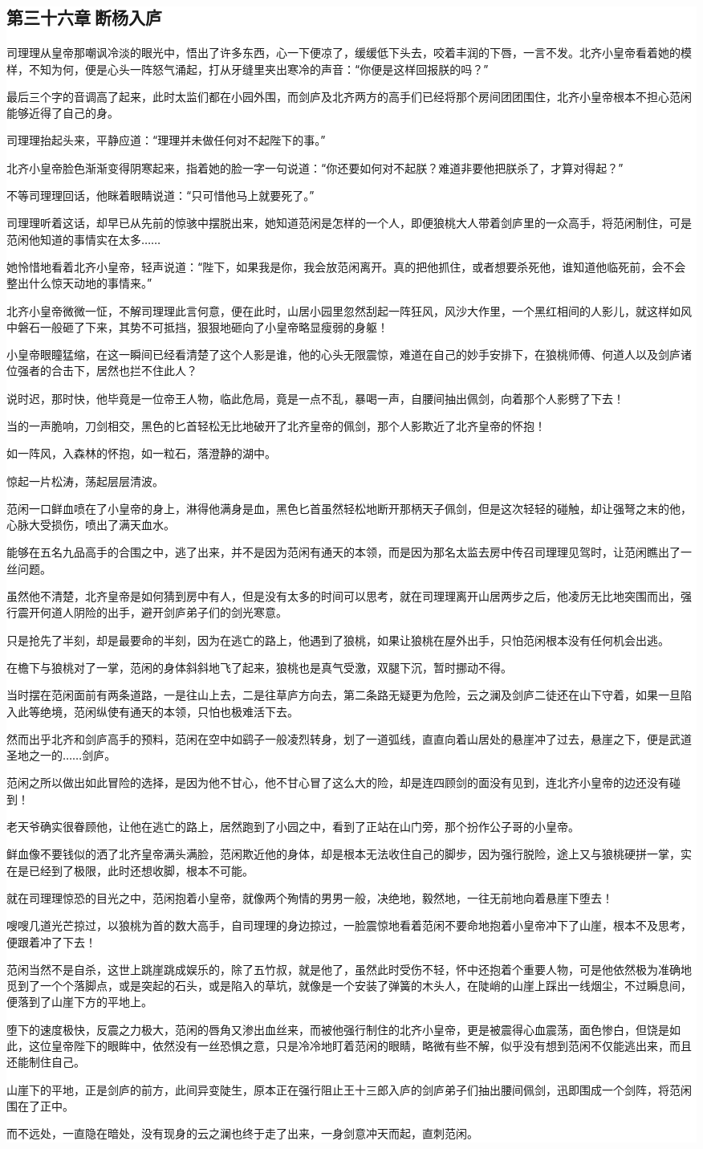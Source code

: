 ## 第三十六章 **断杨入庐**

司理理从皇帝那嘲讽冷淡的眼光中，悟出了许多东西，心一下便凉了，缓缓低下头去，咬着丰润的下唇，一言不发。北齐小皇帝看着她的模样，不知为何，便是心头一阵怒气涌起，打从牙缝里夹出寒冷的声音：“你便是这样回报朕的吗？”

最后三个字的音调高了起来，此时太监们都在小园外围，而剑庐及北齐两方的高手们已经将那个房间团团围住，北齐小皇帝根本不担心范闲能够近得了自己的身。

司理理抬起头来，平静应道：“理理并未做任何对不起陛下的事。”

北齐小皇帝脸色渐渐变得阴寒起来，指着她的脸一字一句说道：“你还要如何对不起朕？难道非要他把朕杀了，才算对得起？”

不等司理理回话，他眯着眼睛说道：“只可惜他马上就要死了。”

司理理听着这话，却早已从先前的惊骇中摆脱出来，她知道范闲是怎样的一个人，即便狼桃大人带着剑庐里的一众高手，将范闲制住，可是范闲他知道的事情实在太多……

她怜惜地看着北齐小皇帝，轻声说道：“陛下，如果我是你，我会放范闲离开。真的把他抓住，或者想要杀死他，谁知道他临死前，会不会整出什么惊天动地的事情来。”

北齐小皇帝微微一怔，不解司理理此言何意，便在此时，山居小园里忽然刮起一阵狂风，风沙大作里，一个黑红相间的人影儿，就这样如风中磐石一般砸了下来，其势不可抵挡，狠狠地砸向了小皇帝略显瘦弱的身躯！

小皇帝眼瞳猛缩，在这一瞬间已经看清楚了这个人影是谁，他的心头无限震惊，难道在自己的妙手安排下，在狼桃师傅、何道人以及剑庐诸位强者的合击下，居然也拦不住此人？

说时迟，那时快，他毕竟是一位帝王人物，临此危局，竟是一点不乱，暴喝一声，自腰间抽出佩剑，向着那个人影劈了下去！

当的一声脆响，刀剑相交，黑色的匕首轻松无比地破开了北齐皇帝的佩剑，那个人影欺近了北齐皇帝的怀抱！

如一阵风，入森林的怀抱，如一粒石，落澄静的湖中。

惊起一片松涛，荡起层层清波。

范闲一口鲜血喷在了小皇帝的身上，淋得他满身是血，黑色匕首虽然轻松地断开那柄天子佩剑，但是这次轻轻的碰触，却让强弩之末的他，心脉大受损伤，喷出了满天血水。

能够在五名九品高手的合围之中，逃了出来，并不是因为范闲有通天的本领，而是因为那名太监去房中传召司理理见驾时，让范闲瞧出了一丝问题。

虽然他不清楚，北齐皇帝是如何猜到房中有人，但是没有太多的时间可以思考，就在司理理离开山居两步之后，他凌厉无比地突围而出，强行震开何道人阴险的出手，避开剑庐弟子们的剑光寒意。

只是抢先了半刻，却是最要命的半刻，因为在逃亡的路上，他遇到了狼桃，如果让狼桃在屋外出手，只怕范闲根本没有任何机会出逃。

在檐下与狼桃对了一掌，范闲的身体斜斜地飞了起来，狼桃也是真气受激，双腿下沉，暂时挪动不得。

当时摆在范闲面前有两条道路，一是往山上去，二是往草庐方向去，第二条路无疑更为危险，云之澜及剑庐二徒还在山下守着，如果一旦陷入此等绝境，范闲纵使有通天的本领，只怕也极难活下去。

然而出乎北齐和剑庐高手的预料，范闲在空中如鹞子一般凌烈转身，划了一道弧线，直直向着山居处的悬崖冲了过去，悬崖之下，便是武道圣地之一的……剑庐。

范闲之所以做出如此冒险的选择，是因为他不甘心，他不甘心冒了这么大的险，却是连四顾剑的面没有见到，连北齐小皇帝的边还没有碰到！

老天爷确实很眷顾他，让他在逃亡的路上，居然跑到了小园之中，看到了正站在山门旁，那个扮作公子哥的小皇帝。

鲜血像不要钱似的洒了北齐皇帝满头满脸，范闲欺近他的身体，却是根本无法收住自己的脚步，因为强行脱险，途上又与狼桃硬拼一掌，实在是已经到了极限，此时还想收脚，根本不可能。

就在司理理惊恐的目光之中，范闲抱着小皇帝，就像两个殉情的男男一般，决绝地，毅然地，一往无前地向着悬崖下堕去！

嗖嗖几道光芒掠过，以狼桃为首的数大高手，自司理理的身边掠过，一脸震惊地看着范闲不要命地抱着小皇帝冲下了山崖，根本不及思考，便跟着冲了下去！

范闲当然不是自杀，这世上跳崖跳成娱乐的，除了五竹叔，就是他了，虽然此时受伤不轻，怀中还抱着个重要人物，可是他依然极为准确地觅到了一个个落脚点，或是突起的石头，或是陷入的草坑，就像是一个安装了弹簧的木头人，在陡峭的山崖上踩出一线烟尘，不过瞬息间，便落到了山崖下方的平地上。

堕下的速度极快，反震之力极大，范闲的唇角又渗出血丝来，而被他强行制住的北齐小皇帝，更是被震得心血震荡，面色惨白，但饶是如此，这位皇帝陛下的眼眸中，依然没有一丝恐惧之意，只是冷冷地盯着范闲的眼睛，略微有些不解，似乎没有想到范闲不仅能逃出来，而且还能制住自己。

山崖下的平地，正是剑庐的前方，此间异变陡生，原本正在强行阻止王十三郎入庐的剑庐弟子们抽出腰间佩剑，迅即围成一个剑阵，将范闲围在了正中。

而不远处，一直隐在暗处，没有现身的云之澜也终于走了出来，一身剑意冲天而起，直刺范闲。
